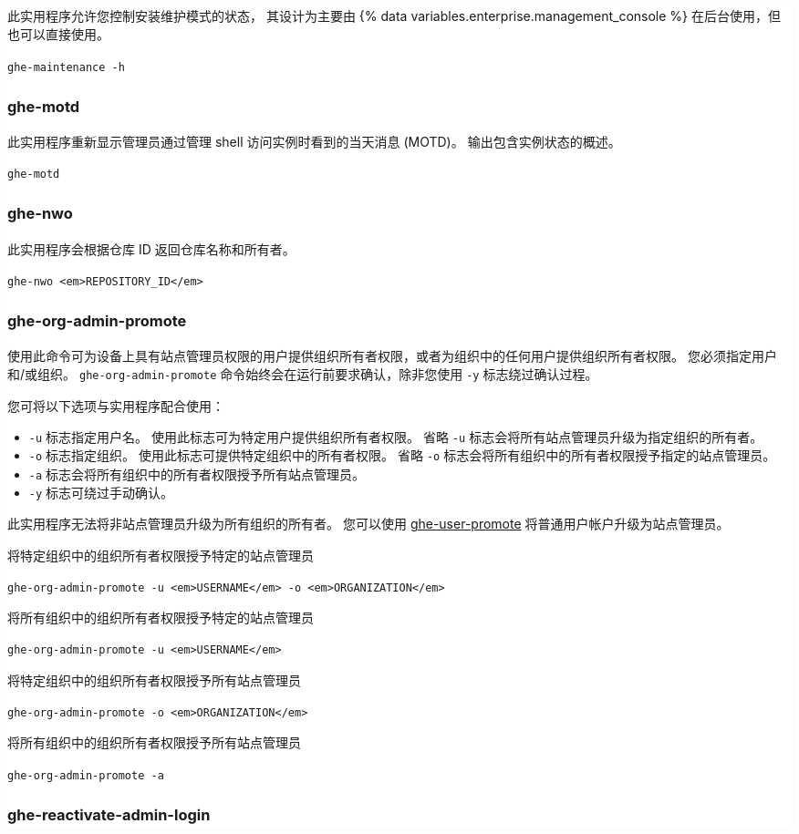 此实用程序允许您控制安装维护模式的状态， 其设计为主要由 {% data variables.enterprise.management_console %} 在后台使用，但也可以直接使用。

```shell
ghe-maintenance -h
```

### ghe-motd

此实用程序重新显示管理员通过管理 shell 访问实例时看到的当天消息 (MOTD)。 输出包含实例状态的概述。

```shell
ghe-motd
```

### ghe-nwo

此实用程序会根据仓库 ID 返回仓库名称和所有者。

```shell
ghe-nwo <em>REPOSITORY_ID</em>
```

### ghe-org-admin-promote

使用此命令可为设备上具有站点管理员权限的用户提供组织所有者权限，或者为组织中的任何用户提供组织所有者权限。 您必须指定用户和/或组织。 `ghe-org-admin-promote` 命令始终会在运行前要求确认，除非您使用 `-y` 标志绕过确认过程。

您可将以下选项与实用程序配合使用：

- `-u` 标志指定用户名。 使用此标志可为特定用户提供组织所有者权限。 省略 `-u` 标志会将所有站点管理员升级为指定组织的所有者。
- `-o` 标志指定组织。 使用此标志可提供特定组织中的所有者权限。 省略 `-o` 标志会将所有组织中的所有者权限授予指定的站点管理员。
- `-a` 标志会将所有组织中的所有者权限授予所有站点管理员。
- `-y` 标志可绕过手动确认。

此实用程序无法将非站点管理员升级为所有组织的所有者。 您可以使用 [ghe-user-promote](#ghe-user-promote) 将普通用户帐户升级为站点管理员。

将特定组织中的组织所有者权限授予特定的站点管理员

```shell
ghe-org-admin-promote -u <em>USERNAME</em> -o <em>ORGANIZATION</em>
```

将所有组织中的组织所有者权限授予特定的站点管理员

```shell
ghe-org-admin-promote -u <em>USERNAME</em>
```

将特定组织中的组织所有者权限授予所有站点管理员

```shell
ghe-org-admin-promote -o <em>ORGANIZATION</em>
```

将所有组织中的组织所有者权限授予所有站点管理员

```shell
ghe-org-admin-promote -a
```

### ghe-reactivate-admin-login
